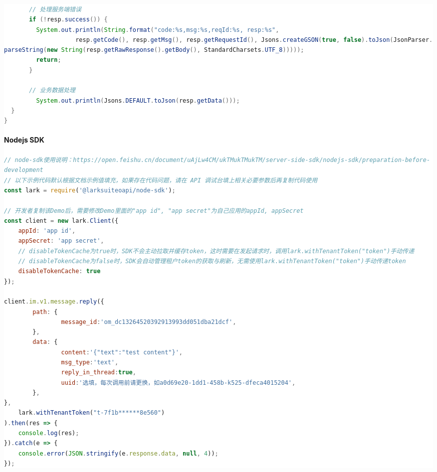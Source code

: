 ```java
       // 处理服务端错误
       if (!resp.success()) {
         System.out.println(String.format("code:%s,msg:%s,reqId:%s, resp:%s",
                    resp.getCode(), resp.getMsg(), resp.getRequestId(), Jsons.createGSON(true, false).toJson(JsonParser.parseString(new String(resp.getRawResponse().getBody(), StandardCharsets.UTF_8)))));
         return;
       }

       // 业务数据处理
         System.out.println(Jsons.DEFAULT.toJson(resp.getData()));
  }
}

```

#### Nodejs SDK

```javascript
// node-sdk使用说明：https://open.feishu.cn/document/uAjLw4CM/ukTMukTMukTM/server-side-sdk/nodejs-sdk/preparation-before-development
// 以下示例代码默认根据文档示例值填充，如果存在代码问题，请在 API 调试台填上相关必要参数后再复制代码使用
const lark = require('@larksuiteoapi/node-sdk');

// 开发者复制该Demo后，需要修改Demo里面的"app id", "app secret"为自己应用的appId, appSecret
const client = new lark.Client({
    appId: 'app id',
    appSecret: 'app secret',
    // disableTokenCache为true时，SDK不会主动拉取并缓存token，这时需要在发起请求时，调用lark.withTenantToken("token")手动传递
    // disableTokenCache为false时，SDK会自动管理租户token的获取与刷新，无需使用lark.withTenantToken("token")手动传递token
    disableTokenCache: true
});

client.im.v1.message.reply({
        path: {
                message_id:'om_dc13264520392913993dd051dba21dcf',
        },
        data: {
                content:'{"text":"test content"}',
                msg_type:'text',
                reply_in_thread:true,
                uuid:'选填，每次调用前请更换，如a0d69e20-1dd1-458b-k525-dfeca4015204',
        },
},
    lark.withTenantToken("t-7f1b******8e560")
).then(res => {
    console.log(res);
}).catch(e => {
    console.error(JSON.stringify(e.response.data, null, 4));
});

```
